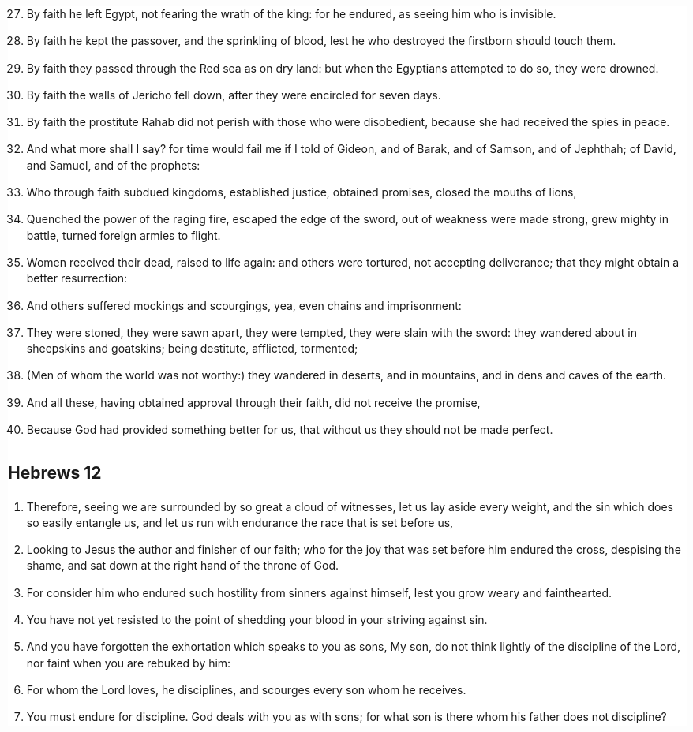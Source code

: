 27. By faith he left Egypt, not fearing the wrath of the king: for he endured, as seeing him who is invisible.

28. By faith he kept the passover, and the sprinkling of blood, lest he who destroyed the firstborn should touch them.

29. By faith they passed through the Red sea as on dry land: but when the Egyptians attempted to do so, they were drowned.

30. By faith the walls of Jericho fell down, after they were encircled for seven days.

31. By faith the prostitute Rahab did not perish with those who were disobedient, because she had received the spies in peace.

32. And what more shall I say? for time would fail me if I told of Gideon, and of Barak, and of Samson, and of Jephthah; of David, and Samuel, and of the prophets:

33. Who through faith subdued kingdoms, established justice, obtained promises, closed the mouths of lions,

34. Quenched the power of the raging fire, escaped the edge of the sword, out of weakness were made strong, grew mighty in battle, turned foreign armies to flight.

35. Women received their dead, raised to life again: and others were tortured, not accepting deliverance; that they might obtain a better resurrection:

36. And others suffered mockings and scourgings, yea, even chains and imprisonment:

37. They were stoned, they were sawn apart, they were tempted, they were slain with the sword: they wandered about in sheepskins and goatskins; being destitute, afflicted, tormented;

38. (Men of whom the world was not worthy:) they wandered in deserts, and in mountains, and in dens and caves of the earth.

39. And all these, having obtained approval through their faith, did not receive the promise,

40. Because God had provided something better for us, that without us they should not be made perfect.

## Hebrews 12

1. Therefore, seeing we are surrounded by so great a cloud of witnesses, let us lay aside every weight, and the sin which does so easily entangle us, and let us run with endurance the race that is set before us,

2. Looking to Jesus the author and finisher of our faith; who for the joy that was set before him endured the cross, despising the shame, and sat down at the right hand of the throne of God.

3. For consider him who endured such hostility from sinners against himself, lest you grow weary and fainthearted.

4. You have not yet resisted to the point of shedding your blood in your striving against sin.

5. And you have forgotten the exhortation which speaks to you as sons, My son, do not think lightly of the discipline of the Lord, nor faint when you are rebuked by him:

6. For whom the Lord loves, he disciplines, and scourges every son whom he receives.

7. You must endure for discipline. God deals with you as with sons; for what son is there whom his father does not discipline?
